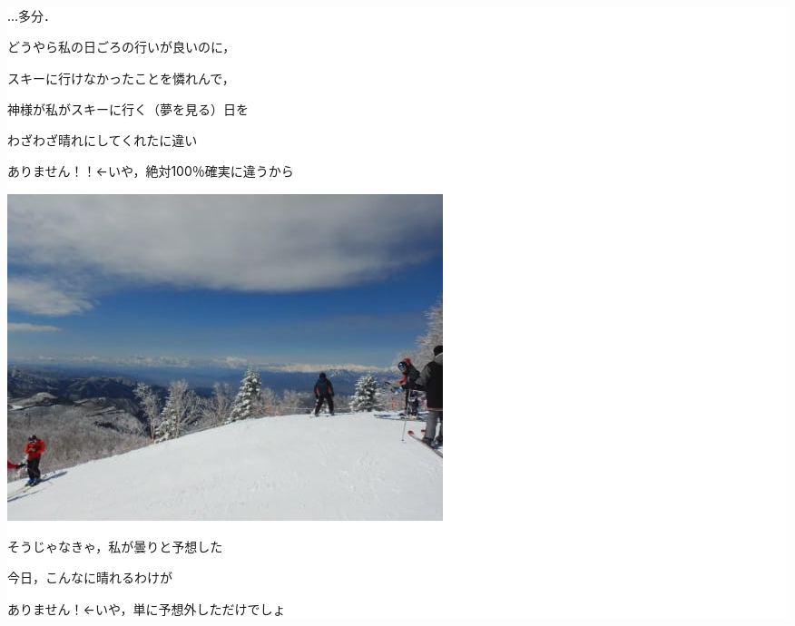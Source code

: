


…多分．


どうやら私の日ごろの行いが良いのに，


スキーに行けなかったことを憐れんで，


神様が私がスキーに行く（夢を見る）日を


わざわざ晴れにしてくれたに違い


ありません！！←いや，絶対100％確実に違うから




![076509ce3d860d0babaa1175c9bef755.jpg](images/076509ce3d860d0babaa1175c9bef755.jpg)




そうじゃなきゃ，私が曇りと予想した


今日，こんなに晴れるわけが


ありません！←いや，単に予想外しただけでしょ



